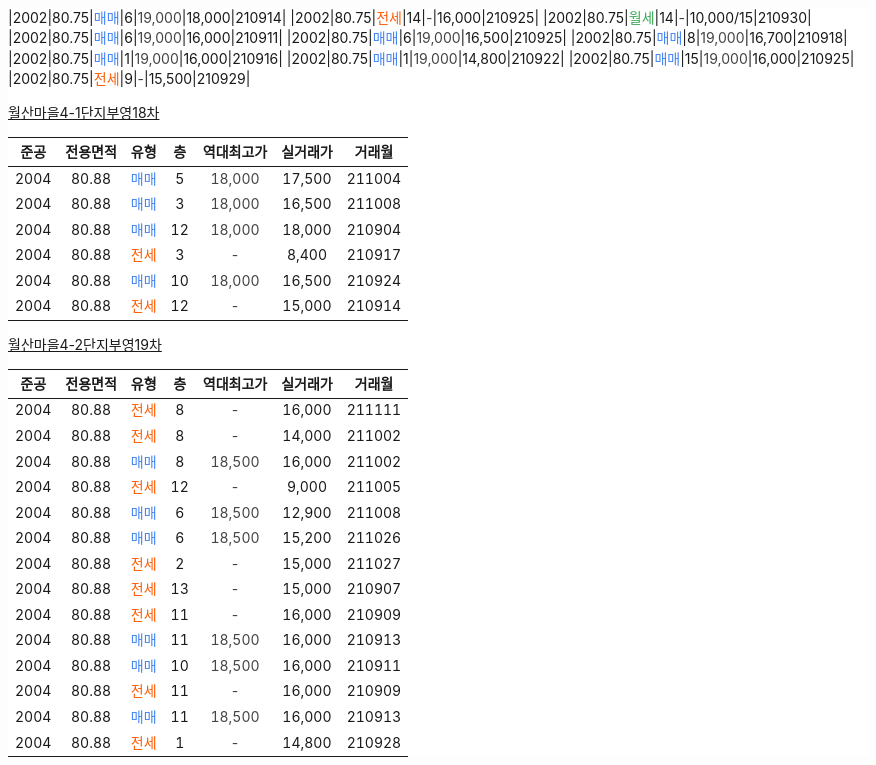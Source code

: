 |2002|80.75|<span style="color:#4285f3">매매</span>|6|<span style="color:#444444">19,000</span>|18,000|210914|
|2002|80.75|<span style="color:#ff5a00">전세</span>|14|<span style="color:#444444">-</span>|16,000|210925|
|2002|80.75|<span style="color:#34a853">월세</span>|14|<span style="color:#444444">-</span>|10,000/15|210930|
|2002|80.75|<span style="color:#4285f3">매매</span>|6|<span style="color:#444444">19,000</span>|16,000|210911|
|2002|80.75|<span style="color:#4285f3">매매</span>|6|<span style="color:#444444">19,000</span>|16,500|210925|
|2002|80.75|<span style="color:#4285f3">매매</span>|8|<span style="color:#444444">19,000</span>|16,700|210918|
|2002|80.75|<span style="color:#4285f3">매매</span>|1|<span style="color:#444444">19,000</span>|16,000|210916|
|2002|80.75|<span style="color:#4285f3">매매</span>|1|<span style="color:#444444">19,000</span>|14,800|210922|
|2002|80.75|<span style="color:#4285f3">매매</span>|15|<span style="color:#444444">19,000</span>|16,000|210925|
|2002|80.75|<span style="color:#ff5a00">전세</span>|9|<span style="color:#444444">-</span>|15,500|210929|

[월산마을4-1단지부영18차](https://search.naver.com/search.naver?query=%EA%B2%BD%EC%83%81%EB%82%A8%EB%8F%84+%EA%B9%80%ED%95%B4%EC%8B%9C+%EB%B6%80%EA%B3%A1%EB%8F%99+%EC%9B%94%EC%82%B0%EB%A7%88%EC%9D%844-1%EB%8B%A8%EC%A7%80%EB%B6%80%EC%98%8118%EC%B0%A8)

|준공|전용면적|유형|층|역대최고가|실거래가|거래월|
|:---:|:---:|:---:|:---:|:---:|:---:|:---:|
|2004|80.88|<span style="color:#4285f3">매매</span>|5|<span style="color:#444444">18,000</span>|17,500|211004|
|2004|80.88|<span style="color:#4285f3">매매</span>|3|<span style="color:#444444">18,000</span>|16,500|211008|
|2004|80.88|<span style="color:#4285f3">매매</span>|12|<span style="color:#444444">18,000</span>|18,000|210904|
|2004|80.88|<span style="color:#ff5a00">전세</span>|3|<span style="color:#444444">-</span>|8,400|210917|
|2004|80.88|<span style="color:#4285f3">매매</span>|10|<span style="color:#444444">18,000</span>|16,500|210924|
|2004|80.88|<span style="color:#ff5a00">전세</span>|12|<span style="color:#444444">-</span>|15,000|210914|

[월산마을4-2단지부영19차](https://search.naver.com/search.naver?query=%EA%B2%BD%EC%83%81%EB%82%A8%EB%8F%84+%EA%B9%80%ED%95%B4%EC%8B%9C+%EB%B6%80%EA%B3%A1%EB%8F%99+%EC%9B%94%EC%82%B0%EB%A7%88%EC%9D%844-2%EB%8B%A8%EC%A7%80%EB%B6%80%EC%98%8119%EC%B0%A8)

|준공|전용면적|유형|층|역대최고가|실거래가|거래월|
|:---:|:---:|:---:|:---:|:---:|:---:|:---:|
|2004|80.88|<span style="color:#ff5a00">전세</span>|8|<span style="color:#444444">-</span>|16,000|211111|
|2004|80.88|<span style="color:#ff5a00">전세</span>|8|<span style="color:#444444">-</span>|14,000|211002|
|2004|80.88|<span style="color:#4285f3">매매</span>|8|<span style="color:#444444">18,500</span>|16,000|211002|
|2004|80.88|<span style="color:#ff5a00">전세</span>|12|<span style="color:#444444">-</span>|9,000|211005|
|2004|80.88|<span style="color:#4285f3">매매</span>|6|<span style="color:#444444">18,500</span>|12,900|211008|
|2004|80.88|<span style="color:#4285f3">매매</span>|6|<span style="color:#444444">18,500</span>|15,200|211026|
|2004|80.88|<span style="color:#ff5a00">전세</span>|2|<span style="color:#444444">-</span>|15,000|211027|
|2004|80.88|<span style="color:#ff5a00">전세</span>|13|<span style="color:#444444">-</span>|15,000|210907|
|2004|80.88|<span style="color:#ff5a00">전세</span>|11|<span style="color:#444444">-</span>|16,000|210909|
|2004|80.88|<span style="color:#4285f3">매매</span>|11|<span style="color:#444444">18,500</span>|16,000|210913|
|2004|80.88|<span style="color:#4285f3">매매</span>|10|<span style="color:#444444">18,500</span>|16,000|210911|
|2004|80.88|<span style="color:#ff5a00">전세</span>|11|<span style="color:#444444">-</span>|16,000|210909|
|2004|80.88|<span style="color:#4285f3">매매</span>|11|<span style="color:#444444">18,500</span>|16,000|210913|
|2004|80.88|<span style="color:#ff5a00">전세</span>|1|<span style="color:#444444">-</span>|14,800|210928|